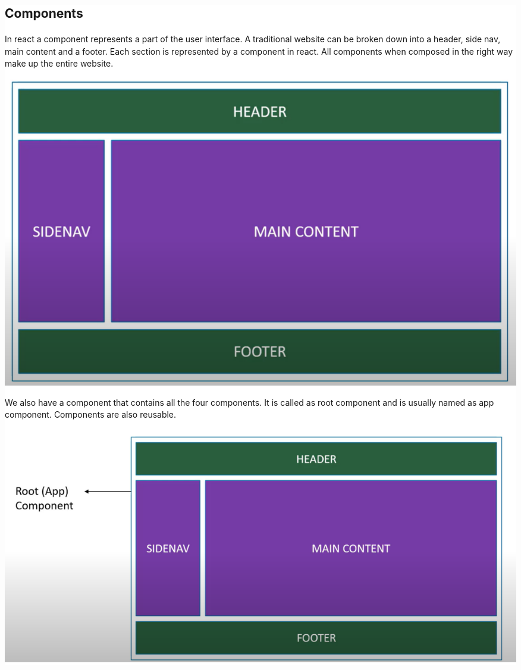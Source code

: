 ## Components
In react a component represents a part of the user interface.
A traditional website can be broken down into a header, side nav, main content and a footer.
Each section is represented by a component in react. All components when composed in the right way make up the entire website.

![img_2.png](Images/img_2.png)

We also have a component that contains all the four components. It is called as root component and is usually named as app component.
Components are also reusable.

![img_3.png](Images/img_3.png)
